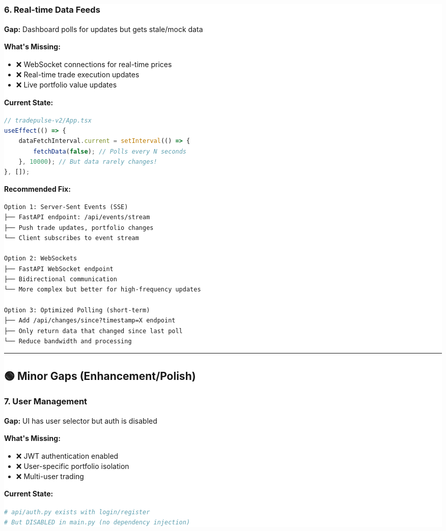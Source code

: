 
### 6. **Real-time Data Feeds**
**Gap:** Dashboard polls for updates but gets stale/mock data

**What's Missing:**
- ❌ WebSocket connections for real-time prices
- ❌ Real-time trade execution updates
- ❌ Live portfolio value updates

**Current State:**
```typescript
// tradepulse-v2/App.tsx
useEffect(() => {
    dataFetchInterval.current = setInterval(() => {
        fetchData(false); // Polls every N seconds
    }, 10000); // But data rarely changes!
}, []);
```

**Recommended Fix:**
```
Option 1: Server-Sent Events (SSE)
├── FastAPI endpoint: /api/events/stream
├── Push trade updates, portfolio changes
└── Client subscribes to event stream

Option 2: WebSockets
├── FastAPI WebSocket endpoint
├── Bidirectional communication
└── More complex but better for high-frequency updates

Option 3: Optimized Polling (short-term)
├── Add /api/changes/since?timestamp=X endpoint
├── Only return data that changed since last poll
└── Reduce bandwidth and processing
```

---

## 🟢 Minor Gaps (Enhancement/Polish)

### 7. **User Management**
**Gap:** UI has user selector but auth is disabled

**What's Missing:**
- ❌ JWT authentication enabled
- ❌ User-specific portfolio isolation
- ❌ Multi-user trading

**Current State:**
```python
# api/auth.py exists with login/register
# But DISABLED in main.py (no dependency injection)
```
